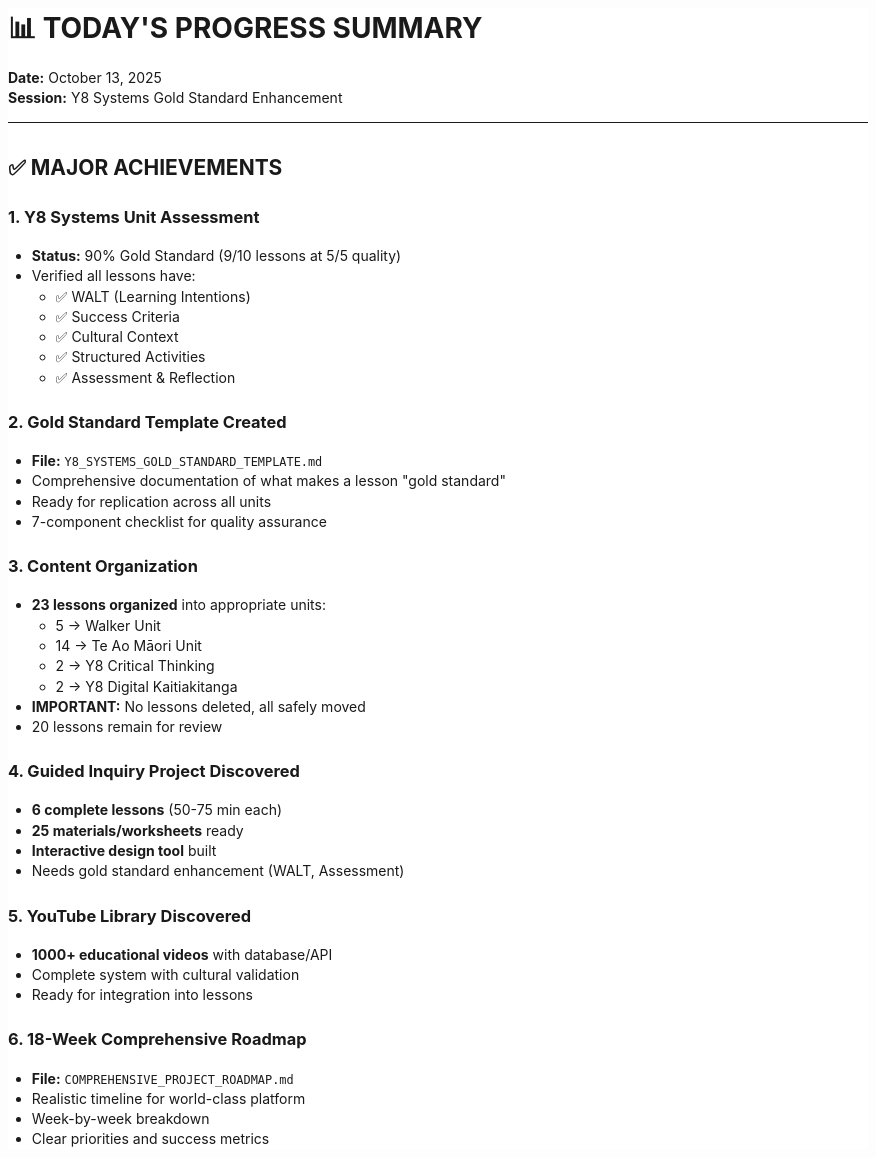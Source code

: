 # 📊 TODAY'S PROGRESS SUMMARY
**Date:** October 13, 2025  
**Session:** Y8 Systems Gold Standard Enhancement

---

## ✅ MAJOR ACHIEVEMENTS

### 1. **Y8 Systems Unit Assessment**
- **Status:** 90% Gold Standard (9/10 lessons at 5/5 quality)
- Verified all lessons have:
  - ✅ WALT (Learning Intentions)
  - ✅ Success Criteria  
  - ✅ Cultural Context
  - ✅ Structured Activities
  - ✅ Assessment & Reflection

### 2. **Gold Standard Template Created**
- **File:** `Y8_SYSTEMS_GOLD_STANDARD_TEMPLATE.md`
- Comprehensive documentation of what makes a lesson "gold standard"
- Ready for replication across all units
- 7-component checklist for quality assurance

### 3. **Content Organization**
- **23 lessons organized** into appropriate units:
  - 5 → Walker Unit
  - 14 → Te Ao Māori Unit
  - 2 → Y8 Critical Thinking
  - 2 → Y8 Digital Kaitiakitanga
- **IMPORTANT:** No lessons deleted, all safely moved
- 20 lessons remain for review

### 4. **Guided Inquiry Project Discovered**
- **6 complete lessons** (50-75 min each)
- **25 materials/worksheets** ready
- **Interactive design tool** built
- Needs gold standard enhancement (WALT, Assessment)

### 5. **YouTube Library Discovered**
- **1000+ educational videos** with database/API
- Complete system with cultural validation
- Ready for integration into lessons

### 6. **18-Week Comprehensive Roadmap**
- **File:** `COMPREHENSIVE_PROJECT_ROADMAP.md`
- Realistic timeline for world-class platform
- Week-by-week breakdown
- Clear priorities and success metrics
